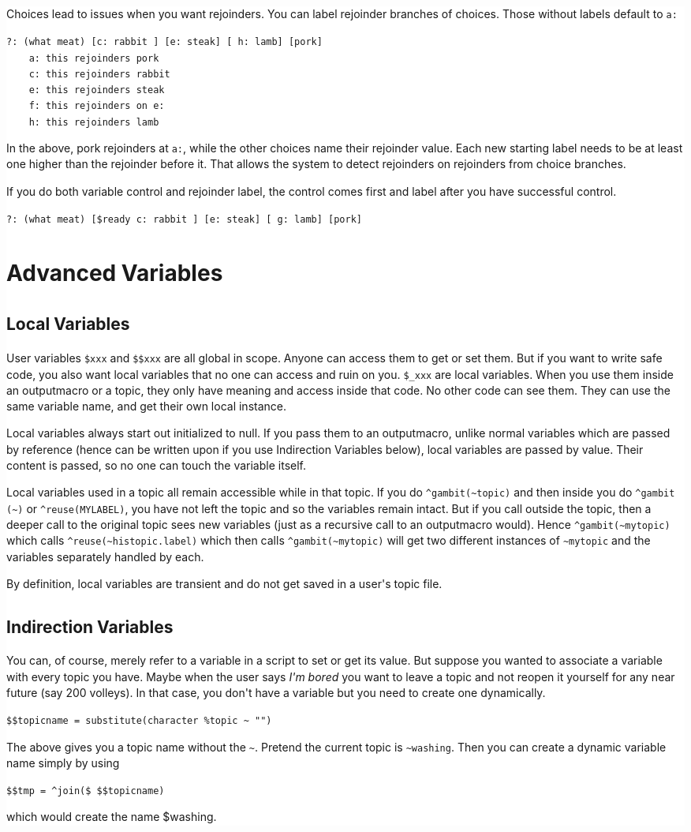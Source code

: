 Choices lead to issues when you want rejoinders. You can label rejoinder branches of
choices. Those without labels default to `a:`
```
?: (what meat) [c: rabbit ] [e: steak] [ h: lamb] [pork]
    a: this rejoinders pork
    c: this rejoinders rabbit
    e: this rejoinders steak
    f: this rejoinders on e:
    h: this rejoinders lamb
```
In the above, pork rejoinders at `a:`, while the other choices name their rejoinder value.
Each new starting label needs to be at least one higher than the rejoinder before it. That
allows the system to detect rejoinders on rejoinders from choice branches.

If you do both variable control and rejoinder label, the control comes first and label after
you have successful control.
```
?: (what meat) [$ready c: rabbit ] [e: steak] [ g: lamb] [pork]
```



# Advanced Variables


## Local Variables

User variables `$xxx` and `$$xxx` are all global in scope. Anyone can access them to get or
set them. But if you want to write safe code, you also want local variables that no one can
access and ruin on you. `$_xxx` are local variables. When you use them inside an
outputmacro or a topic, they only have meaning and access inside that code. No other
code can see them. They can use the same variable name, and get their own local
instance.

Local variables always start out initialized to null. If you pass them to an outputmacro,
unlike normal variables which are passed by reference (hence can be written upon if you
use Indirection Variables below), local variables are passed by value. Their content is
passed, so no one can touch the variable itself.

Local variables used in a topic all remain accessible while in that topic. If you do
`^gambit(~topic)` and then inside you do `^gambit(~)` or `^reuse(MYLABEL)`, you have not
left the topic and so the variables remain intact. But if you call outside the topic, then a
deeper call to the original topic sees new variables (just as a recursive call to an
outputmacro would). 
Hence `^gambit(~mytopic)` which calls `^reuse(~histopic.label)` 
which then calls `^gambit(~mytopic)` will get two different instances of `~mytopic` and the
variables separately handled by each.

By definition, local variables are transient and do not get saved in a user's topic file.


## Indirection Variables

You can, of course, merely refer to a variable in a script to set or get its value. But
suppose you wanted to associate a variable with every topic you have. Maybe when the
user says _I'm bored_ you want to leave a topic and not reopen it yourself for any near
future (say 200 volleys). In that case, you don't have a variable but you need to create one
dynamically.
```
$$topicname = substitute(character %topic ~ "")
```
The above gives you a topic name without the `~`. Pretend the current topic is `~washing`.
Then you can create a dynamic variable name simply by using
```
$$tmp = ^join($ $$topicname)
```
which would create the name $washing.
